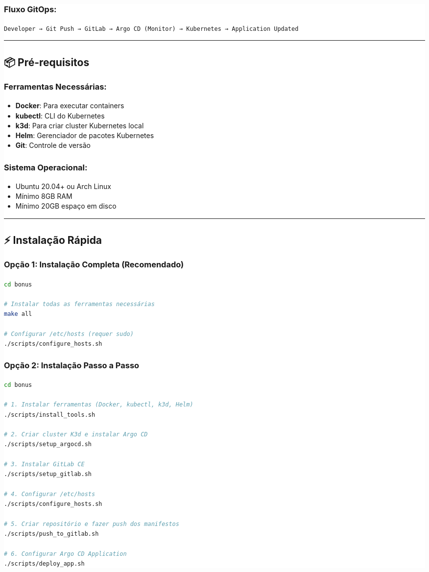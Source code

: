 ### Fluxo GitOps:

```
Developer → Git Push → GitLab → Argo CD (Monitor) → Kubernetes → Application Updated
```

---

## 📦 Pré-requisitos

### Ferramentas Necessárias:

- **Docker**: Para executar containers
- **kubectl**: CLI do Kubernetes
- **k3d**: Para criar cluster Kubernetes local
- **Helm**: Gerenciador de pacotes Kubernetes
- **Git**: Controle de versão

### Sistema Operacional:

- Ubuntu 20.04+ ou Arch Linux
- Mínimo 8GB RAM
- Mínimo 20GB espaço em disco

---

## ⚡ Instalação Rápida

### Opção 1: Instalação Completa (Recomendado)

```bash
cd bonus

# Instalar todas as ferramentas necessárias
make all

# Configurar /etc/hosts (requer sudo)
./scripts/configure_hosts.sh
```

### Opção 2: Instalação Passo a Passo

```bash
cd bonus

# 1. Instalar ferramentas (Docker, kubectl, k3d, Helm)
./scripts/install_tools.sh

# 2. Criar cluster K3d e instalar Argo CD
./scripts/setup_argocd.sh

# 3. Instalar GitLab CE
./scripts/setup_gitlab.sh

# 4. Configurar /etc/hosts
./scripts/configure_hosts.sh

# 5. Criar repositório e fazer push dos manifestos
./scripts/push_to_gitlab.sh

# 6. Configurar Argo CD Application
./scripts/deploy_app.sh
```
